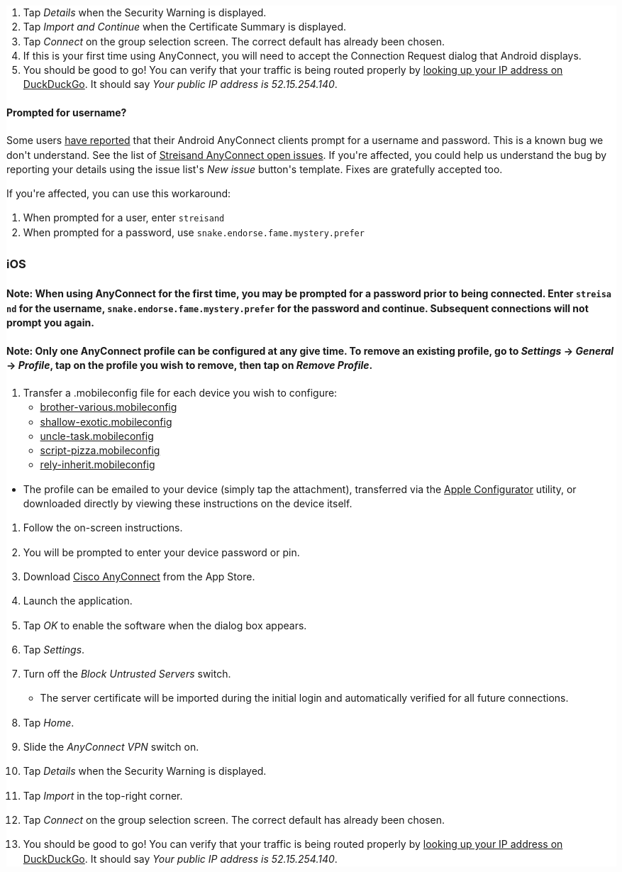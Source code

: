 1. Tap *Details* when the Security Warning is displayed.
1. Tap *Import and Continue* when the Certificate Summary is displayed.
1. Tap *Connect* on the group selection screen. The correct default has already been chosen.
1. If this is your first time using AnyConnect, you will need to accept the Connection Request dialog that Android displays.
1. You should be good to go! You can verify that your traffic is being routed properly by [looking up your IP address on DuckDuckGo](https://duckduckgo.com/?q=ip+address). It should say *Your public IP address is 52.15.254.140*.

#### Prompted for username? ####

Some users [have reported](https://github.com/StreisandEffect/streisand/issues/847) that their Android AnyConnect clients prompt for a username and password. This is a known bug we don't understand. See the list of [Streisand AnyConnect open issues](https://github.com/StreisandEffect/streisand/issues?utf8=%E2%9C%93&q=is%3Aissue%20is%3Aopen%20anyconnect). If you're affected, you could help us understand the bug by reporting your details using the issue list's *New issue* button's template. Fixes are gratefully accepted too.

If you're affected, you can use this workaround:

1. When prompted for a user, enter `streisand`
1. When prompted for a password, use `snake.endorse.fame.mystery.prefer`

<a name="ios"></a>
### iOS ###

#### Note: When using AnyConnect for the first time, you may be prompted for a password prior to being connected. Enter `streisand` for the username, `snake.endorse.fame.mystery.prefer` for the password and continue. Subsequent connections will not prompt you again.

#### Note: Only one AnyConnect profile can be configured at any give time. To remove an existing profile, go to *Settings* -> *General* -> *Profile*, tap on the profile you wish to remove, then tap on *Remove Profile*.

1. Transfer a .mobileconfig file for each device you wish to configure:
   * [brother-various.mobileconfig](/openconnect/brother-various.mobileconfig)
   * [shallow-exotic.mobileconfig](/openconnect/shallow-exotic.mobileconfig)
   * [uncle-task.mobileconfig](/openconnect/uncle-task.mobileconfig)
   * [script-pizza.mobileconfig](/openconnect/script-pizza.mobileconfig)
   * [rely-inherit.mobileconfig](/openconnect/rely-inherit.mobileconfig)
  * The profile can be emailed to your device (simply tap the attachment), transferred via the [Apple Configurator](https://itunes.apple.com/us/app/apple-configurator/id434433123?mt=12) utility, or downloaded directly by viewing these instructions on the device itself.
1. Follow the on-screen instructions.
1. You will be prompted to enter your device password or pin.

1. Download [Cisco AnyConnect](https://itunes.apple.com/us/app/cisco-anyconnect/id1135064690) from the App Store.
1. Launch the application.
1. Tap *OK* to enable the software when the dialog box appears.
1. Tap *Settings*.
1. Turn off the *Block Untrusted Servers* switch.
   * The server certificate will be imported during the initial login and automatically verified for all future connections.
1. Tap *Home*.
1. Slide the *AnyConnect VPN* switch on.
1. Tap *Details* when the Security Warning is displayed.
1. Tap *Import* in the top-right corner.
1. Tap *Connect* on the group selection screen. The correct default has already been chosen.
1. You should be good to go! You can verify that your traffic is being routed properly by [looking up your IP address on DuckDuckGo](https://duckduckgo.com/?q=ip+address). It should say *Your public IP address is 52.15.254.140*.
